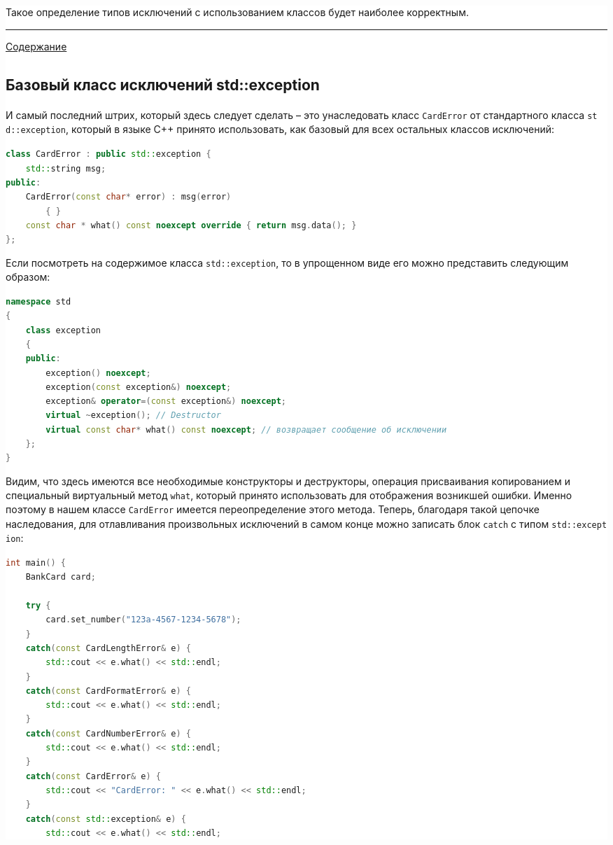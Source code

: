 Такое определение типов исключений с использованием классов будет наиболее корректным.

<hr>

[Содержание](#содержание)

## Базовый класс исключений std::exception

И самый последний штрих, который здесь следует сделать – это унаследовать класс `CardError` от стандартного класса `std::exception`, который в языке C++ принято использовать, как базовый для всех остальных классов исключений:

```c++
class CardError : public std::exception {
    std::string msg;
public:
    CardError(const char* error) : msg(error)
        { }
    const char * what() const noexcept override { return msg.data(); }
};
```

Если посмотреть на содержимое класса `std::exception`, то в упрощенном виде его можно представить следующим образом:

```c++
namespace std
{
    class exception
    {
    public:
        exception() noexcept;
        exception(const exception&) noexcept;
        exception& operator=(const exception&) noexcept;
        virtual ~exception(); // Destructor
        virtual const char* what() const noexcept; // возвращает сообщение об исключении
    };
}
```

Видим, что здесь имеются все необходимые конструкторы и деструкторы, операция присваивания копированием и специальный виртуальный метод `what`, который принято использовать для отображения возникшей ошибки. Именно поэтому в нашем классе `CardError` имеется переопределение этого метода. Теперь, благодаря такой цепочке наследования, для отлавливания произвольных исключений в самом конце можно записать блок `catch` с типом `std::exception`:

```c++
int main() {
    BankCard card;
 
    try {
        card.set_number("123a-4567-1234-5678");
    }
    catch(const CardLengthError& e) {
        std::cout << e.what() << std::endl;
    }
    catch(const CardFormatError& e) {
        std::cout << e.what() << std::endl;
    }
    catch(const CardNumberError& e) {
        std::cout << e.what() << std::endl;
    }
    catch(const CardError& e) {
        std::cout << "CardError: " << e.what() << std::endl;
    }
    catch(const std::exception& e) {
        std::cout << e.what() << std::endl;
```